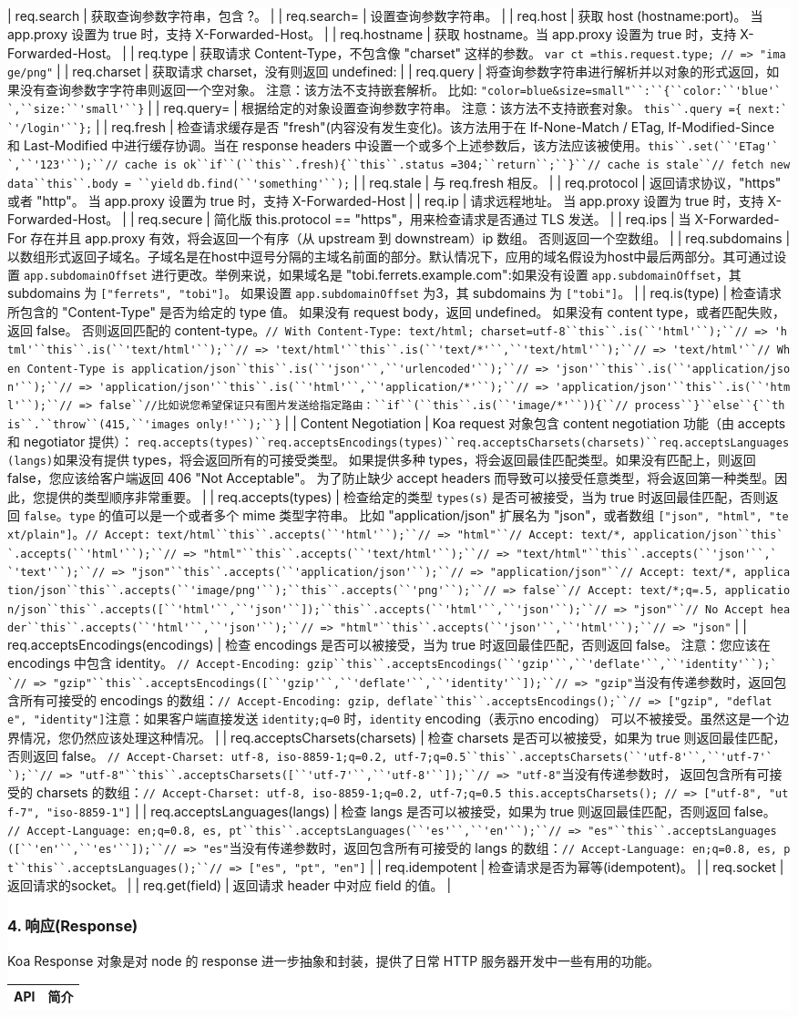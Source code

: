 | req.search                      | 获取查询参数字符串，包含 ?。                                 |
| req.search=                     | 设置查询参数字符串。                                         |
| req.host                        | 获取 host (hostname:port)。 当 app.proxy 设置为 true 时，支持 X-Forwarded-Host。 |
| req.hostname                    | 获取 hostname。当 app.proxy 设置为 true 时，支持 X-Forwarded-Host。 |
| req.type                        | 获取请求 Content-Type，不包含像 "charset" 这样的参数。 `var ct =this.request.type; // => "image/png"` |
| req.charset                     | 获取请求 charset，没有则返回 undefined:                      |
| req.query                       | 将查询参数字符串进行解析并以对象的形式返回，如果没有查询参数字字符串则返回一个空对象。 注意：该方法不支持嵌套解析。 比如: `"color=blue&size=small"``:``{``color:``'blue'``,``size:``'small'``}` |
| req.query=                      | 根据给定的对象设置查询参数字符串。 注意：该方法不支持嵌套对象。 `this``.query ={ next:``'/login'``};` |
| req.fresh                       | 检查请求缓存是否 "fresh"(内容没有发生变化)。该方法用于在 If-None-Match / ETag, If-Modified-Since 和 Last-Modified 中进行缓存协调。当在 response headers 中设置一个或多个上述参数后，该方法应该被使用。`this``.set(``'ETag'``,``'123'``);``// cache is ok``if``(``this``.fresh){``this``.status =304;``return``;``}``// cache is stale``// fetch new data``this``.body = ``yield` `db.find(``'something'``);` |
| req.stale                       | 与 req.fresh 相反。                                          |
| req.protocol                    | 返回请求协议，"https" 或者 "http"。 当 app.proxy 设置为 true 时，支持 X-Forwarded-Host |
| req.ip                          | 请求远程地址。 当 app.proxy 设置为 true 时，支持 X-Forwarded-Host。 |
| req.secure                      | 简化版 this.protocol == "https"，用来检查请求是否通过 TLS 发送。 |
| req.ips                         | 当 X-Forwarded-For 存在并且 app.proxy 有效，将会返回一个有序（从 upstream 到 downstream）ip 数组。 否则返回一个空数组。 |
| req.subdomains                  | 以数组形式返回子域名。子域名是在host中逗号分隔的主域名前面的部分。默认情况下，应用的域名假设为host中最后两部分。其可通过设置 `app.subdomainOffset` 进行更改。举例来说，如果域名是 "tobi.ferrets.example.com":如果没有设置 `app.subdomainOffset`，其 subdomains 为 `["ferrets", "tobi"]`。 如果设置 `app.subdomainOffset` 为3，其 subdomains 为 `["tobi"]`。 |
| req.is(type)                    | 检查请求所包含的 "Content-Type" 是否为给定的 type 值。 如果没有 request body，返回 undefined。 如果没有 content type，或者匹配失败，返回 false。 否则返回匹配的 content-type。`// With Content-Type: text/html; charset=utf-8``this``.is(``'html'``);``// => 'html'``this``.is(``'text/html'``);``// => 'text/html'``this``.is(``'text/*'``,``'text/html'``);``// => 'text/html'``// When Content-Type is application/json``this``.is(``'json'``,``'urlencoded'``);``// => 'json'``this``.is(``'application/json'``);``// => 'application/json'``this``.is(``'html'``,``'application/*'``);``// => 'application/json'``this``.is(``'html'``);``// => false``//比如说您希望保证只有图片发送给指定路由：``if``(``this``.is(``'image/*'``)){``// process``}``else``{``this``.``throw``(415,``'images only!'``);``}` |
| Content Negotiation             | Koa request 对象包含 content negotiation 功能（由 accepts 和 negotiator 提供）： `req.accepts(types)``req.acceptsEncodings(types)``req.acceptsCharsets(charsets)``req.acceptsLanguages(langs)`如果没有提供 types，将会返回所有的可接受类型。 如果提供多种 types，将会返回最佳匹配类型。如果没有匹配上，则返回 false，您应该给客户端返回 406 "Not Acceptable"。 为了防止缺少 accept headers 而导致可以接受任意类型，将会返回第一种类型。因此，您提供的类型顺序非常重要。 |
| req.accepts(types)              | 检查给定的类型 `types(s)` 是否可被接受，当为 true 时返回最佳匹配，否则返回 `false`。`type` 的值可以是一个或者多个 mime 类型字符串。 比如 "application/json" 扩展名为 "json"，或者数组 `["json", "html", "text/plain"]`。`// Accept: text/html``this``.accepts(``'html'``);``// => "html"``// Accept: text/*, application/json``this``.accepts(``'html'``);``// => "html"``this``.accepts(``'text/html'``);``// => "text/html"``this``.accepts(``'json'``,``'text'``);``// => "json"``this``.accepts(``'application/json'``);``// => "application/json"``// Accept: text/*, application/json``this``.accepts(``'image/png'``);``this``.accepts(``'png'``);``// => false``// Accept: text/*;q=.5, application/json``this``.accepts([``'html'``,``'json'``]);``this``.accepts(``'html'``,``'json'``);``// => "json"``// No Accept header``this``.accepts(``'html'``,``'json'``);``// => "html"``this``.accepts(``'json'``,``'html'``);``// => "json"` |
| req.acceptsEncodings(encodings) | 检查 encodings 是否可以被接受，当为 true 时返回最佳匹配，否则返回 false。 注意：您应该在 encodings 中包含 identity。 `// Accept-Encoding: gzip``this``.acceptsEncodings(``'gzip'``,``'deflate'``,``'identity'``);``// => "gzip"``this``.acceptsEncodings([``'gzip'``,``'deflate'``,``'identity'``]);``// => "gzip"`当没有传递参数时，返回包含所有可接受的 encodings 的数组：`// Accept-Encoding: gzip, deflate``this``.acceptsEncodings();``// => ["gzip", "deflate", "identity"]`注意：如果客户端直接发送 `identity;q=0` 时，`identity` encoding（表示no encoding） 可以不被接受。虽然这是一个边界情况，您仍然应该处理这种情况。 |
| req.acceptsCharsets(charsets)   | 检查 charsets 是否可以被接受，如果为 true 则返回最佳匹配， 否则返回 false。 `// Accept-Charset: utf-8, iso-8859-1;q=0.2, utf-7;q=0.5``this``.acceptsCharsets(``'utf-8'``,``'utf-7'``);``// => "utf-8"``this``.acceptsCharsets([``'utf-7'``,``'utf-8'``]);``// => "utf-8"`当没有传递参数时， 返回包含所有可接受的 charsets 的数组：`// Accept-Charset: utf-8, iso-8859-1;q=0.2, utf-7;q=0.5 this.acceptsCharsets(); // => ["utf-8", "utf-7", "iso-8859-1"]` |
| req.acceptsLanguages(langs)     | 检查 langs 是否可以被接受，如果为 true 则返回最佳匹配，否则返回 false。 `// Accept-Language: en;q=0.8, es, pt``this``.acceptsLanguages(``'es'``,``'en'``);``// => "es"``this``.acceptsLanguages([``'en'``,``'es'``]);``// => "es"`当没有传递参数时，返回包含所有可接受的 langs 的数组：`// Accept-Language: en;q=0.8, es, pt``this``.acceptsLanguages();``// => ["es", "pt", "en"]` |
| req.idempotent                  | 检查请求是否为幂等(idempotent)。                             |
| req.socket                      | 返回请求的socket。                                           |
| req.get(field)                  | 返回请求 header 中对应 field 的值。                          |

### 4. 响应(Response)

Koa Response 对象是对 node 的 response 进一步抽象和封装，提供了日常 HTTP 服务器开发中一些有用的功能。

| API                        | 简介                                                         |
| -------------------------- | ------------------------------------------------------------ |
